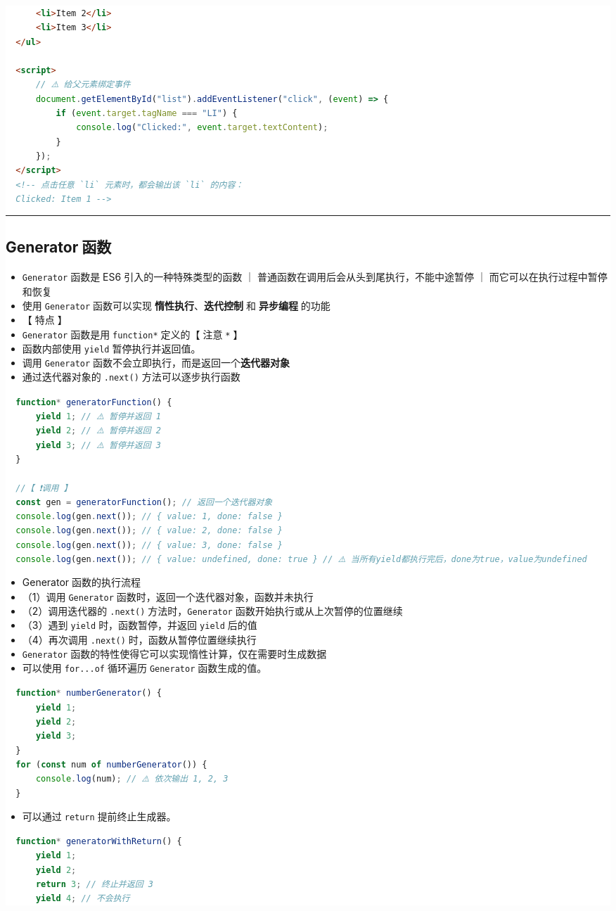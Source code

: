   ```html
        <li>Item 2</li>
        <li>Item 3</li>
    </ul>

    <script>
        // ⚠️ 给父元素绑定事件
        document.getElementById("list").addEventListener("click", (event) => {
            if (event.target.tagName === "LI") {
                console.log("Clicked:", event.target.textContent);
            }
        });
    </script>
    <!-- 点击任意 `li` 元素时，都会输出该 `li` 的内容：
    Clicked: Item 1 -->
  ```
---
## Generator 函数
- `Generator` 函数是 ES6 引入的一种特殊类型的函数 ｜ 普通函数在调用后会从头到尾执行，不能中途暂停 ｜ 而它可以在执行过程中暂停和恢复
- 使用 `Generator` 函数可以实现 **惰性执行**、**迭代控制** 和 **异步编程** 的功能
- 【 特点 】
- `Generator` 函数是用 `function*` 定义的【 注意 `*` 】
- 函数内部使用 `yield` 暂停执行并返回值。
- 调用 `Generator` 函数不会立即执行，而是返回一个**迭代器对象**
- 通过迭代器对象的 `.next()` 方法可以逐步执行函数
```js
  function* generatorFunction() {
      yield 1; // ⚠️ 暂停并返回 1
      yield 2; // ⚠️ 暂停并返回 2
      yield 3; // ⚠️ 暂停并返回 3
  }

  //【 ❗️调用 】
  const gen = generatorFunction(); // 返回一个迭代器对象
  console.log(gen.next()); // { value: 1, done: false }
  console.log(gen.next()); // { value: 2, done: false }
  console.log(gen.next()); // { value: 3, done: false }
  console.log(gen.next()); // { value: undefined, done: true } // ⚠️ 当所有yield都执行完后，done为true，value为undefined
 ```
- Generator 函数的执行流程
- （1）调用 `Generator` 函数时，返回一个迭代器对象，函数并未执行
- （2）调用迭代器的 `.next()` 方法时，`Generator` 函数开始执行或从上次暂停的位置继续
- （3）遇到 `yield` 时，函数暂停，并返回 `yield` 后的值
- （4）再次调用 `.next()` 时，函数从暂停位置继续执行
- `Generator` 函数的特性使得它可以实现惰性计算，仅在需要时生成数据
- 可以使用 `for...of` 循环遍历 `Generator` 函数生成的值。
```js
  function* numberGenerator() {
      yield 1;
      yield 2;
      yield 3;
  }
  for (const num of numberGenerator()) {
      console.log(num); // ⚠️ 依次输出 1, 2, 3
  }
```
- 可以通过 `return` 提前终止生成器。
```js
  function* generatorWithReturn() {
      yield 1;
      yield 2;
      return 3; // 终止并返回 3
      yield 4; // 不会执行
```